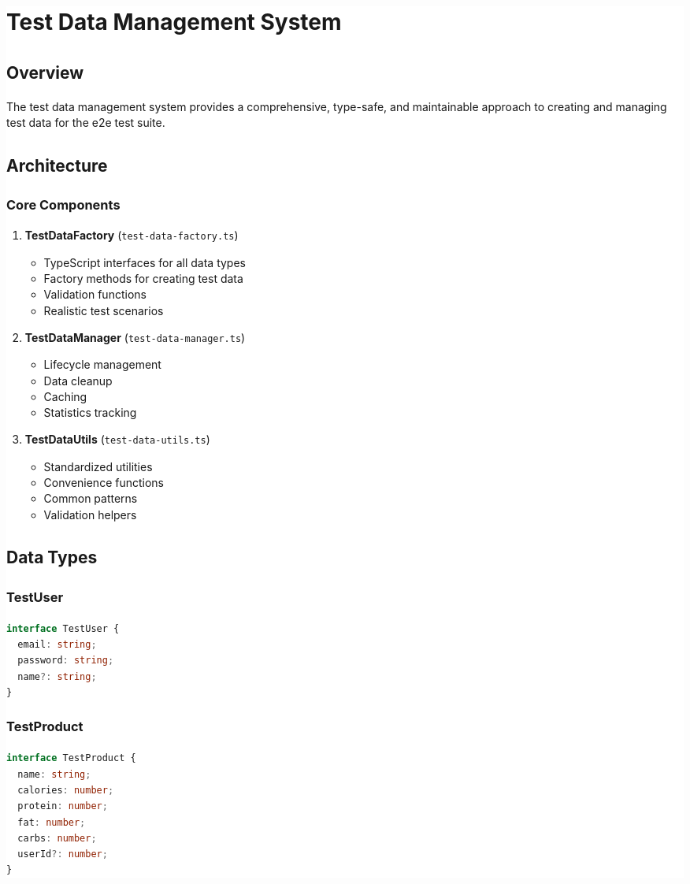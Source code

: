 # Test Data Management System

## Overview

The test data management system provides a comprehensive, type-safe, and maintainable approach to creating and managing test data for the e2e test suite.

## Architecture

### Core Components

1. **TestDataFactory** (`test-data-factory.ts`)
   - TypeScript interfaces for all data types
   - Factory methods for creating test data
   - Validation functions
   - Realistic test scenarios

2. **TestDataManager** (`test-data-manager.ts`)
   - Lifecycle management
   - Data cleanup
   - Caching
   - Statistics tracking

3. **TestDataUtils** (`test-data-utils.ts`)
   - Standardized utilities
   - Convenience functions
   - Common patterns
   - Validation helpers

## Data Types

### TestUser

```typescript
interface TestUser {
  email: string;
  password: string;
  name?: string;
}
```

### TestProduct

```typescript
interface TestProduct {
  name: string;
  calories: number;
  protein: number;
  fat: number;
  carbs: number;
  userId?: number;
}
```
